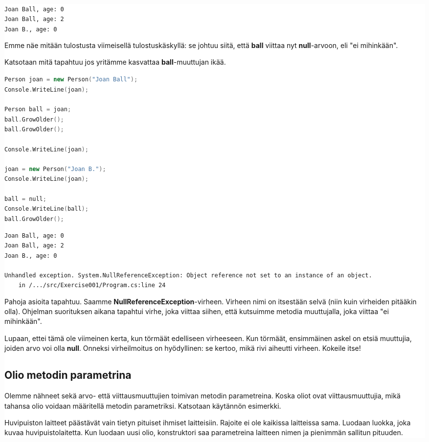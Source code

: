 ```console
Joan Ball, age: 0
Joan Ball, age: 2
Joan B., age: 0

```

Emme näe mitään tulostusta viimeisellä tulostuskäskyllä: se johtuu siitä, että **ball** viittaa nyt **null**-arvoon, eli "ei mihinkään".

Katsotaan mitä tapahtuu jos yritämme kasvattaa **ball**-muuttujan ikää.


```cpp
Person joan = new Person("Joan Ball");
Console.WriteLine(joan);

Person ball = joan;
ball.GrowOlder();
ball.GrowOlder();

Console.WriteLine(joan);

joan = new Person("Joan B.");
Console.WriteLine(joan);

ball = null;
Console.WriteLine(ball);
ball.GrowOlder();
```

```console
Joan Ball, age: 0
Joan Ball, age: 2
Joan B., age: 0

Unhandled exception. System.NullReferenceException: Object reference not set to an instance of an object.
    in /.../src/Exercise001/Program.cs:line 24
```

Pahoja asioita tapahtuu. Saamme **NullReferenceException**-virheen. Virheen nimi on itsestään selvä (niin kuin virheiden pitääkin olla). Ohjelman suorituksen aikana tapahtui virhe, joka viittaa siihen, että kutsuimme metodia muuttujalla, joka viittaa "ei mihinkään".

Lupaan, ettei tämä ole viimeinen kerta, kun törmäät edelliseen virheeseen. Kun törmäät, ensimmäinen askel on etsiä muuttujia, joiden arvo voi olla **null**. Onneksi virheilmoitus on hyödyllinen: se kertoo, mikä rivi aiheutti virheen. Kokeile itse!

## Olio metodin parametrina

Olemme nähneet sekä arvo- että viittausmuuttujien toimivan metodin parametreina. Koska oliot ovat viittausmuuttujia, mikä tahansa olio voidaan määritellä metodin parametriksi. Katsotaan käytännön esimerkki.

Huvipuiston laitteet päästävät vain tietyn pituiset ihmiset laitteisiin. Rajoite ei ole kaikissa laitteissa sama. Luodaan luokka, joka kuvaa huvipuistolaitetta. Kun luodaan uusi olio, konstruktori saa parametreina laitteen nimen ja pienimmän sallitun pituuden.
